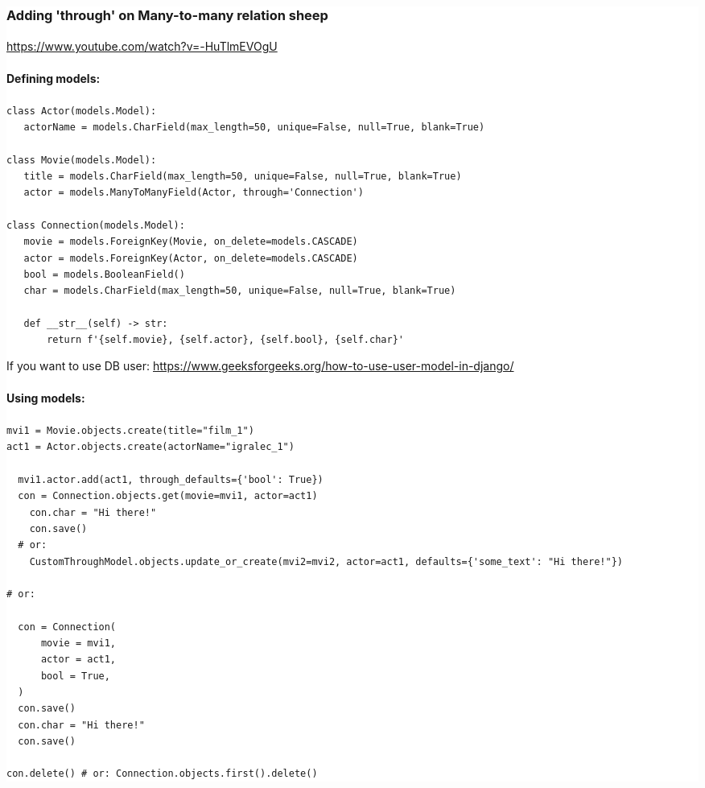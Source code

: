 ### Adding 'through' on Many-to-many relation sheep

https://www.youtube.com/watch?v=-HuTlmEVOgU

#### Defining models:

```
class Actor(models.Model):
   actorName = models.CharField(max_length=50, unique=False, null=True, blank=True)

class Movie(models.Model):
   title = models.CharField(max_length=50, unique=False, null=True, blank=True)
   actor = models.ManyToManyField(Actor, through='Connection')

class Connection(models.Model):
   movie = models.ForeignKey(Movie, on_delete=models.CASCADE)
   actor = models.ForeignKey(Actor, on_delete=models.CASCADE)
   bool = models.BooleanField()
   char = models.CharField(max_length=50, unique=False, null=True, blank=True)

   def __str__(self) -> str:
       return f'{self.movie}, {self.actor}, {self.bool}, {self.char}'
```

If you want to use DB user:
https://www.geeksforgeeks.org/how-to-use-user-model-in-django/

#### Using models:

```
mvi1 = Movie.objects.create(title="film_1")
act1 = Actor.objects.create(actorName="igralec_1")

  mvi1.actor.add(act1, through_defaults={'bool': True})
  con = Connection.objects.get(movie=mvi1, actor=act1)
    con.char = "Hi there!"
    con.save()
  # or:
    CustomThroughModel.objects.update_or_create(mvi2=mvi2, actor=act1, defaults={'some_text': "Hi there!"})

# or:

  con = Connection(
      movie = mvi1,
      actor = act1,
      bool = True,
  )
  con.save()
  con.char = "Hi there!"
  con.save()

con.delete() # or: Connection.objects.first().delete()
```
